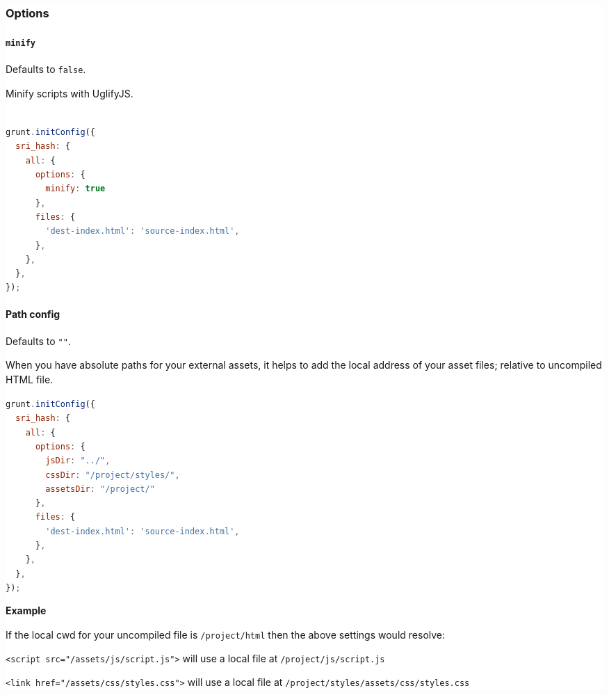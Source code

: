 ### Options

#### `minify`

Defaults to `false`.

Minify scripts with UglifyJS.

```js

grunt.initConfig({
  sri_hash: {
    all: {
      options: {
        minify: true
      },
      files: {
        'dest-index.html': 'source-index.html',
      },
    },
  },
});
```

#### Path config

Defaults to `""`.

When you have absolute paths for your external assets, it helps to add the local address of your asset files; relative to uncompiled HTML file.

```js
grunt.initConfig({
  sri_hash: {
    all: {
      options: {
        jsDir: "../",
        cssDir: "/project/styles/",
        assetsDir: "/project/"
      },
      files: {
        'dest-index.html': 'source-index.html',
      },
    },
  },
});
```

**Example**

If the local cwd for your uncompiled file is `/project/html` then the above settings would resolve:

`<script src="/assets/js/script.js">` will use a local file at `/project/js/script.js`

`<link href="/assets/css/styles.css">` will use a local file at `/project/styles/assets/css/styles.css`
